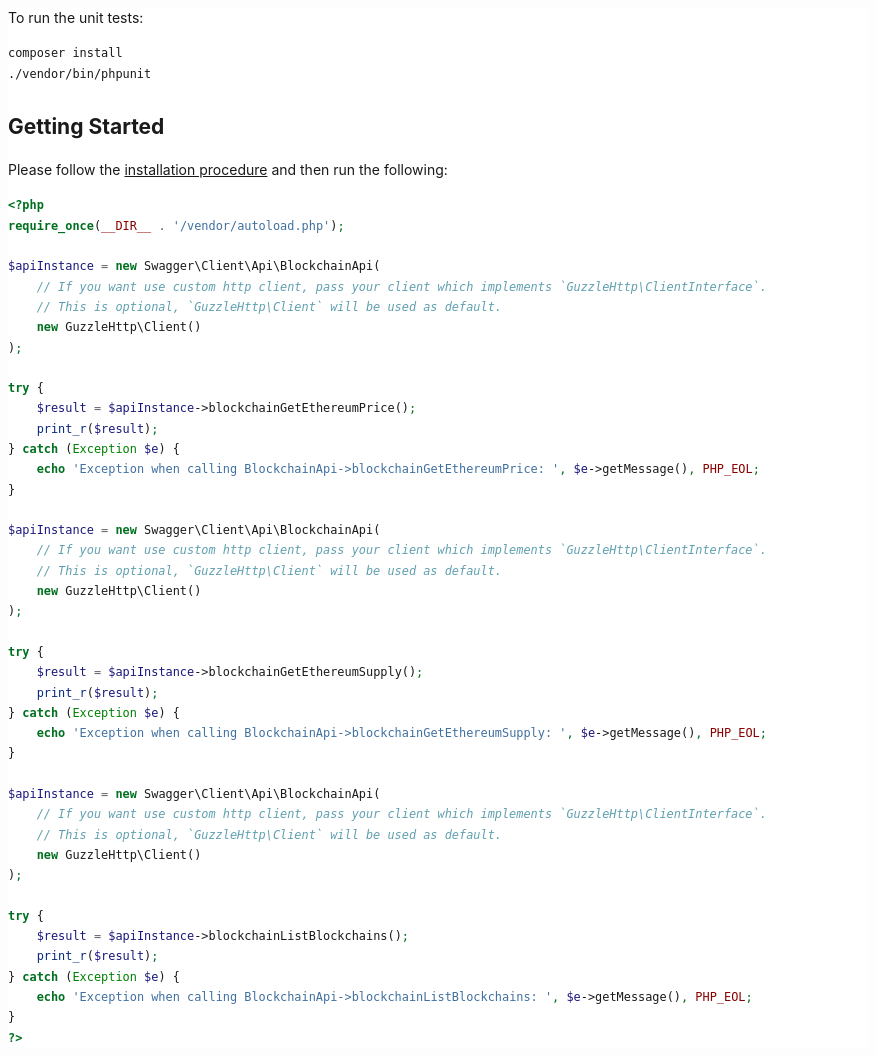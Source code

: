 To run the unit tests:

```
composer install
./vendor/bin/phpunit
```

## Getting Started

Please follow the [installation procedure](#installation--usage) and then run the following:

```php
<?php
require_once(__DIR__ . '/vendor/autoload.php');

$apiInstance = new Swagger\Client\Api\BlockchainApi(
    // If you want use custom http client, pass your client which implements `GuzzleHttp\ClientInterface`.
    // This is optional, `GuzzleHttp\Client` will be used as default.
    new GuzzleHttp\Client()
);

try {
    $result = $apiInstance->blockchainGetEthereumPrice();
    print_r($result);
} catch (Exception $e) {
    echo 'Exception when calling BlockchainApi->blockchainGetEthereumPrice: ', $e->getMessage(), PHP_EOL;
}

$apiInstance = new Swagger\Client\Api\BlockchainApi(
    // If you want use custom http client, pass your client which implements `GuzzleHttp\ClientInterface`.
    // This is optional, `GuzzleHttp\Client` will be used as default.
    new GuzzleHttp\Client()
);

try {
    $result = $apiInstance->blockchainGetEthereumSupply();
    print_r($result);
} catch (Exception $e) {
    echo 'Exception when calling BlockchainApi->blockchainGetEthereumSupply: ', $e->getMessage(), PHP_EOL;
}

$apiInstance = new Swagger\Client\Api\BlockchainApi(
    // If you want use custom http client, pass your client which implements `GuzzleHttp\ClientInterface`.
    // This is optional, `GuzzleHttp\Client` will be used as default.
    new GuzzleHttp\Client()
);

try {
    $result = $apiInstance->blockchainListBlockchains();
    print_r($result);
} catch (Exception $e) {
    echo 'Exception when calling BlockchainApi->blockchainListBlockchains: ', $e->getMessage(), PHP_EOL;
}
?>
```
